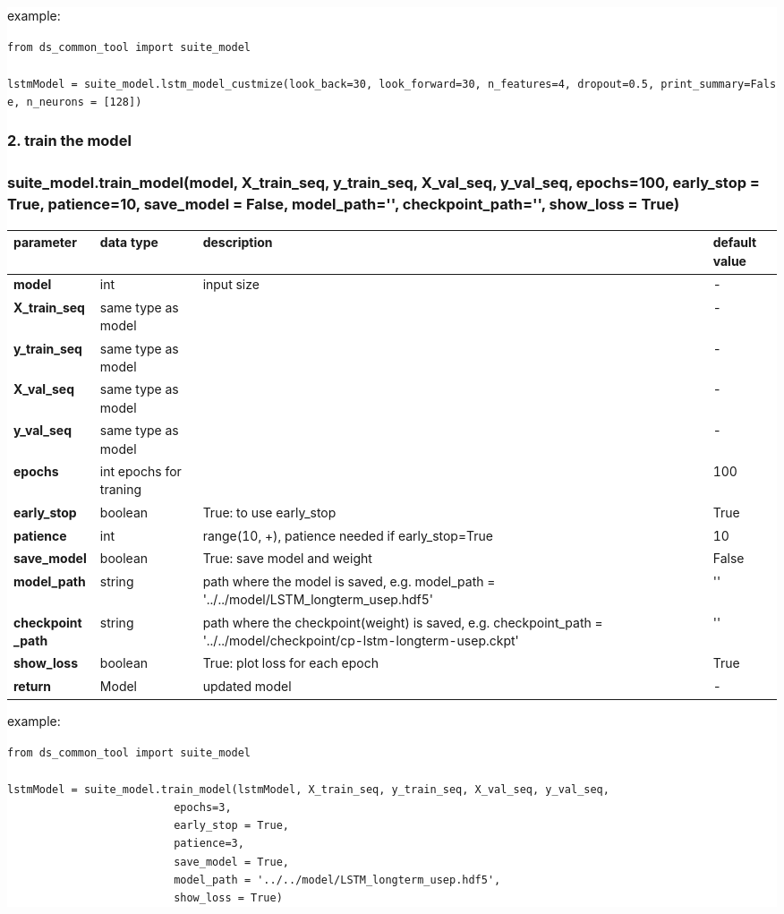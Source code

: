 example:    
```
from ds_common_tool import suite_model  
  
lstmModel = suite_model.lstm_model_custmize(look_back=30, look_forward=30, n_features=4, dropout=0.5, print_summary=False, n_neurons = [128])
```  

### 2. train the model  
### suite_model.train_model(model, X_train_seq, y_train_seq, X_val_seq, y_val_seq, epochs=100, early_stop = True, patience=10, save_model = False, model_path='', checkpoint_path='', show_loss = True)  
   
|parameter|data type|description|default value|  
|:---|:---|:---|:---|  
|**model**|int|input size|-|  
|**X_train_seq**|same type as model||-|  
|**y_train_seq**|same type as model||-|  
|**X_val_seq**|same type as model||-| 
|**y_val_seq**|same type as model||-| 
|**epochs**|int epochs for traning||100|    
|**early_stop**|boolean|True: to use early_stop|True|     
|**patience**|int| range(10, +), patience needed if early_stop=True|10|  
|**save_model**|boolean|True: save model and weight|False|  
|**model_path**|string|path where the model is saved, e.g. model_path = '../../model/LSTM_longterm_usep.hdf5'|''|  
|**checkpoint_path**|string|path where the checkpoint(weight) is saved, e.g. checkpoint_path = '../../model/checkpoint/cp-lstm-longterm-usep.ckpt'|''|  
|**show_loss**|boolean|True: plot loss for each epoch|True|  
|**return**|Model|updated model|-|  
  
example:    
```
from ds_common_tool import suite_model  
  
lstmModel = suite_model.train_model(lstmModel, X_train_seq, y_train_seq, X_val_seq, y_val_seq, 
                          epochs=3, 
                          early_stop = True, 
                          patience=3, 
                          save_model = True, 
                          model_path = '../../model/LSTM_longterm_usep.hdf5',
                          show_loss = True)
```  
